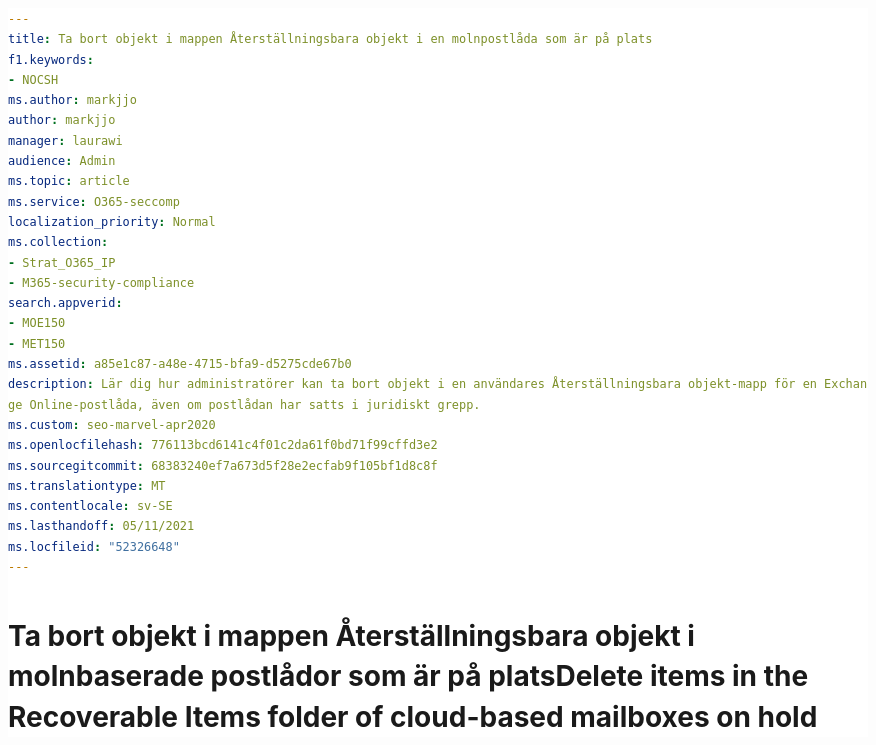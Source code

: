 ```yaml
---
title: Ta bort objekt i mappen Återställningsbara objekt i en molnpostlåda som är på plats
f1.keywords:
- NOCSH
ms.author: markjjo
author: markjjo
manager: laurawi
audience: Admin
ms.topic: article
ms.service: O365-seccomp
localization_priority: Normal
ms.collection:
- Strat_O365_IP
- M365-security-compliance
search.appverid:
- MOE150
- MET150
ms.assetid: a85e1c87-a48e-4715-bfa9-d5275cde67b0
description: Lär dig hur administratörer kan ta bort objekt i en användares Återställningsbara objekt-mapp för en Exchange Online-postlåda, även om postlådan har satts i juridiskt grepp.
ms.custom: seo-marvel-apr2020
ms.openlocfilehash: 776113bcd6141c4f01c2da61f0bd71f99cffd3e2
ms.sourcegitcommit: 68383240ef7a673d5f28e2ecfab9f105bf1d8c8f
ms.translationtype: MT
ms.contentlocale: sv-SE
ms.lasthandoff: 05/11/2021
ms.locfileid: "52326648"
---
```

# <a name="delete-items-in-the-recoverable-items-folder-of-cloud-based-mailboxes-on-hold"></a><span data-ttu-id="6ac74-103">Ta bort objekt i mappen Återställningsbara objekt i molnbaserade postlådor som är på plats</span><span class="sxs-lookup"><span data-stu-id="6ac74-103">Delete items in the Recoverable Items folder of cloud-based mailboxes on hold</span></span>
